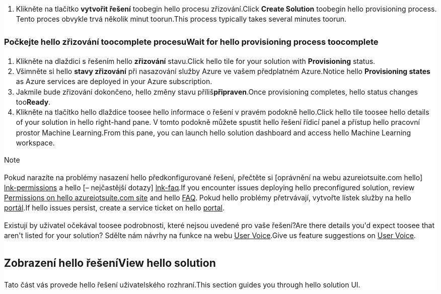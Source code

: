 1. <span data-ttu-id="4e4af-151">Klikněte na tlačítko **vytvořit řešení** toobegin hello procesu zřizování.</span><span class="sxs-lookup"><span data-stu-id="4e4af-151">Click **Create Solution** toobegin hello provisioning process.</span></span> <span data-ttu-id="4e4af-152">Tento proces obvykle trvá několik minut toorun.</span><span class="sxs-lookup"><span data-stu-id="4e4af-152">This process typically takes several minutes toorun.</span></span>

### <a name="wait-for-hello-provisioning-process-toocomplete"></a><span data-ttu-id="4e4af-153">Počkejte hello zřizování toocomplete procesu</span><span class="sxs-lookup"><span data-stu-id="4e4af-153">Wait for hello provisioning process toocomplete</span></span>

1. <span data-ttu-id="4e4af-154">Klikněte na dlaždici s řešením hello **zřizování** stavu.</span><span class="sxs-lookup"><span data-stu-id="4e4af-154">Click hello tile for your solution with **Provisioning** status.</span></span>
1. <span data-ttu-id="4e4af-155">Všimněte si hello **stavy zřizování** při nasazování služby Azure ve vašem předplatném Azure.</span><span class="sxs-lookup"><span data-stu-id="4e4af-155">Notice hello **Provisioning states** as Azure services are deployed in your Azure subscription.</span></span>
1. <span data-ttu-id="4e4af-156">Jakmile bude zřizování dokončeno, hello změny stavu příliš**připraven**.</span><span class="sxs-lookup"><span data-stu-id="4e4af-156">Once provisioning completes, hello status changes too**Ready**.</span></span>
1. <span data-ttu-id="4e4af-157">Klikněte na tlačítko hello dlaždice toosee hello informace o řešení v pravém podokně hello.</span><span class="sxs-lookup"><span data-stu-id="4e4af-157">Click hello tile toosee hello details of your solution in hello right-hand pane.</span></span> <span data-ttu-id="4e4af-158">V tomto podokně můžete spustit hello řešení řídicí panel a přístup hello pracovní prostor Machine Learning.</span><span class="sxs-lookup"><span data-stu-id="4e4af-158">From this pane, you can launch hello solution dashboard and access hello Machine Learning workspace.</span></span>

> [!NOTE]
> <span data-ttu-id="4e4af-159">Pokud narazíte na problémy nasazení hello předkonfigurované řešení, přečtěte si [oprávnění na webu azureiotsuite.com hello] [ lnk-permissions] a hello [– nejčastější dotazy] [ lnk-faq].</span><span class="sxs-lookup"><span data-stu-id="4e4af-159">If you encounter issues deploying hello preconfigured solution, review [Permissions on hello azureiotsuite.com site][lnk-permissions] and hello [FAQ][lnk-faq].</span></span> <span data-ttu-id="4e4af-160">Pokud hello problémy přetrvávají, vytvořte lístek služby na hello [portál][lnk-portal].</span><span class="sxs-lookup"><span data-stu-id="4e4af-160">If hello issues persist, create a service ticket on hello [portal][lnk-portal].</span></span>

<span data-ttu-id="4e4af-161">Existují by uživatel očekával toosee podrobnosti, které nejsou uvedené pro vaše řešení?</span><span class="sxs-lookup"><span data-stu-id="4e4af-161">Are there details you'd expect toosee that aren't listed for your solution?</span></span> <span data-ttu-id="4e4af-162">Sdělte nám návrhy na funkce na webu [User Voice](https://feedback.azure.com/forums/321918-azure-iot).</span><span class="sxs-lookup"><span data-stu-id="4e4af-162">Give us feature suggestions on [User Voice](https://feedback.azure.com/forums/321918-azure-iot).</span></span>

## <a name="view-hello-solution"></a><span data-ttu-id="4e4af-163">Zobrazení hello řešení</span><span class="sxs-lookup"><span data-stu-id="4e4af-163">View hello solution</span></span>

<span data-ttu-id="4e4af-164">Tato část vás provede hello řešení uživatelského rozhraní.</span><span class="sxs-lookup"><span data-stu-id="4e4af-164">This section guides you through hello solution UI.</span></span>


[img-resource-group]: media/iot-suite-predictive-overview/resource-group.png
[img-simulation-stopped]: media/iot-suite-predictive-overview/simulation-stopped.png
[img-simulation-running]: media/iot-suite-predictive-overview/simulation-running.png
[img-simulation-warning]: media/iot-suite-predictive-overview/simulation-warning.png
[img-machine-learning]: media/iot-suite-predictive-overview/machine-learning.png
[lnk-powerbi]: https://www.github.com/Microsoft/PowerBI-visuals
[lnk-predictive-walkthrough]: iot-suite-predictive-walkthrough.md
[lnk_preconfigured_solutions]: iot-suite-what-are-preconfigured-solutions.md
[lnk_iot_suite]: iot-suite-overview.md
[lnk_infographic]: https://www.microsoft.com/server-cloud/predictivemaintenance/Index.html
[lnk_regression_model]: http://gallery.cortanaanalytics.com/Collection/Predictive-Maintenance-Template-3
[lnk_capture_value]: http://download.microsoft.com/download/0/7/D/07D394CE-185D-4B96-AC3C-9B61179F7080/Capture_value_from_the_Internet%20of%20Things_with_Predictive_Maintenance.PDF
[lnk-faq]: iot-suite-faq.md
[lnk-security-groundup]: securing-iot-ground-up.md
[lnk-azureiotsuite]: https://www.azureiotsuite.com/
[lnk_free_trial]: http://azure.microsoft.com/pricing/free-trial/
[lnk-azureiotsuite]: https://www.azureiotsuite.com
[lnk-permissions]: iot-suite-permissions.md
[lnk-portal]: http://portal.azure.com/
[lnk-machine-learning]: https://azure.microsoft.com/services/machine-learning/